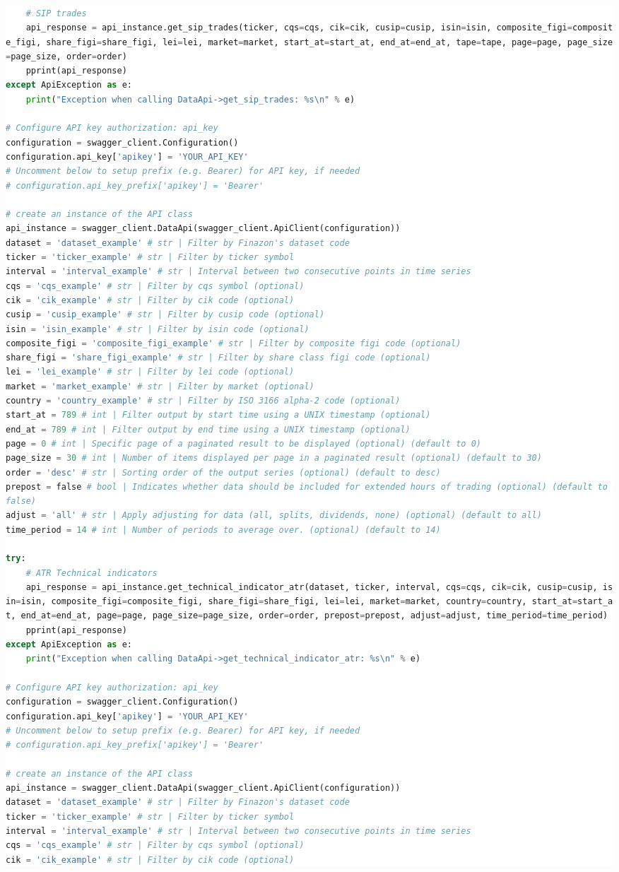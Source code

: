 ```python
    # SIP trades
    api_response = api_instance.get_sip_trades(ticker, cqs=cqs, cik=cik, cusip=cusip, isin=isin, composite_figi=composite_figi, share_figi=share_figi, lei=lei, market=market, start_at=start_at, end_at=end_at, tape=tape, page=page, page_size=page_size, order=order)
    pprint(api_response)
except ApiException as e:
    print("Exception when calling DataApi->get_sip_trades: %s\n" % e)

# Configure API key authorization: api_key
configuration = swagger_client.Configuration()
configuration.api_key['apikey'] = 'YOUR_API_KEY'
# Uncomment below to setup prefix (e.g. Bearer) for API key, if needed
# configuration.api_key_prefix['apikey'] = 'Bearer'

# create an instance of the API class
api_instance = swagger_client.DataApi(swagger_client.ApiClient(configuration))
dataset = 'dataset_example' # str | Filter by Finazon's dataset code
ticker = 'ticker_example' # str | Filter by ticker symbol
interval = 'interval_example' # str | Interval between two consecutive points in time series
cqs = 'cqs_example' # str | Filter by cqs symbol (optional)
cik = 'cik_example' # str | Filter by cik code (optional)
cusip = 'cusip_example' # str | Filter by cusip code (optional)
isin = 'isin_example' # str | Filter by isin code (optional)
composite_figi = 'composite_figi_example' # str | Filter by composite figi code (optional)
share_figi = 'share_figi_example' # str | Filter by share class figi code (optional)
lei = 'lei_example' # str | Filter by lei code (optional)
market = 'market_example' # str | Filter by market (optional)
country = 'country_example' # str | Filter by ISO 3166 alpha-2 code (optional)
start_at = 789 # int | Filter output by start time using a UNIX timestamp (optional)
end_at = 789 # int | Filter output by end time using a UNIX timestamp (optional)
page = 0 # int | Specific page of a paginated result to be displayed (optional) (default to 0)
page_size = 30 # int | Number of items displayed per page in a paginated result (optional) (default to 30)
order = 'desc' # str | Sorting order of the output series (optional) (default to desc)
prepost = false # bool | Indicates whether data should be included for extended hours of trading (optional) (default to false)
adjust = 'all' # str | Apply adjusting for data (all, splits, dividends, none) (optional) (default to all)
time_period = 14 # int | Number of periods to average over. (optional) (default to 14)

try:
    # ATR Technical indicators
    api_response = api_instance.get_technical_indicator_atr(dataset, ticker, interval, cqs=cqs, cik=cik, cusip=cusip, isin=isin, composite_figi=composite_figi, share_figi=share_figi, lei=lei, market=market, country=country, start_at=start_at, end_at=end_at, page=page, page_size=page_size, order=order, prepost=prepost, adjust=adjust, time_period=time_period)
    pprint(api_response)
except ApiException as e:
    print("Exception when calling DataApi->get_technical_indicator_atr: %s\n" % e)

# Configure API key authorization: api_key
configuration = swagger_client.Configuration()
configuration.api_key['apikey'] = 'YOUR_API_KEY'
# Uncomment below to setup prefix (e.g. Bearer) for API key, if needed
# configuration.api_key_prefix['apikey'] = 'Bearer'

# create an instance of the API class
api_instance = swagger_client.DataApi(swagger_client.ApiClient(configuration))
dataset = 'dataset_example' # str | Filter by Finazon's dataset code
ticker = 'ticker_example' # str | Filter by ticker symbol
interval = 'interval_example' # str | Interval between two consecutive points in time series
cqs = 'cqs_example' # str | Filter by cqs symbol (optional)
cik = 'cik_example' # str | Filter by cik code (optional)
```